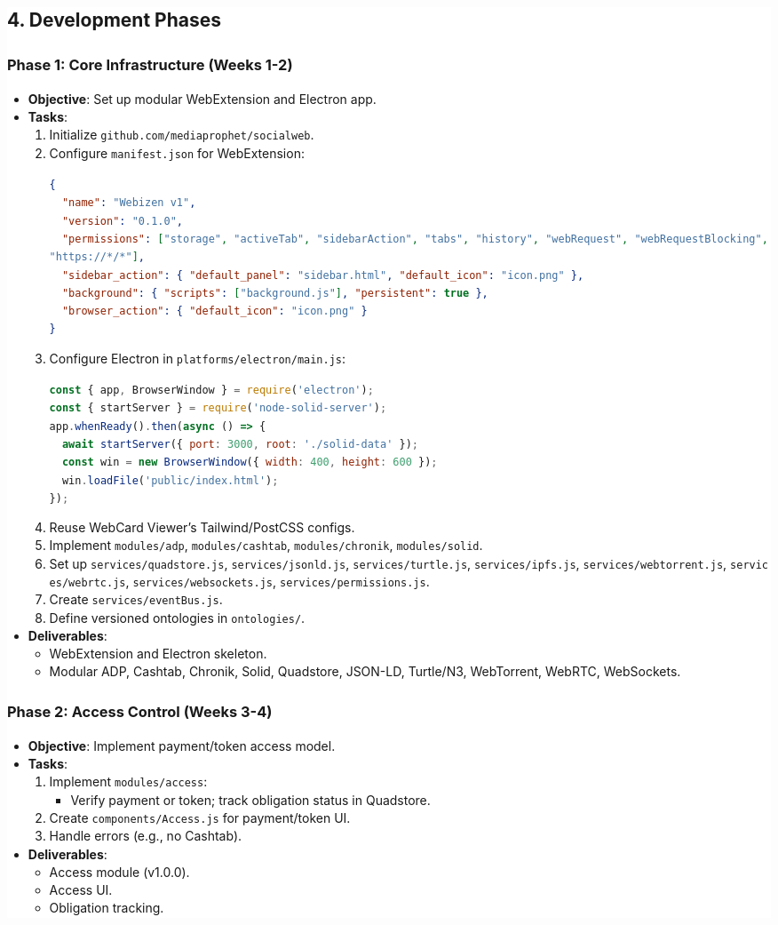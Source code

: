 ## 4. Development Phases

### Phase 1: Core Infrastructure (Weeks 1-2)
- **Objective**: Set up modular WebExtension and Electron app.
- **Tasks**:
  1. Initialize `github.com/mediaprophet/socialweb`.
  2. Configure `manifest.json` for WebExtension:
     ```json
     {
       "name": "Webizen v1",
       "version": "0.1.0",
       "permissions": ["storage", "activeTab", "sidebarAction", "tabs", "history", "webRequest", "webRequestBlocking", "https://*/*"],
       "sidebar_action": { "default_panel": "sidebar.html", "default_icon": "icon.png" },
       "background": { "scripts": ["background.js"], "persistent": true },
       "browser_action": { "default_icon": "icon.png" }
     }
     ```
  3. Configure Electron in `platforms/electron/main.js`:
     ```javascript
     const { app, BrowserWindow } = require('electron');
     const { startServer } = require('node-solid-server');
     app.whenReady().then(async () => {
       await startServer({ port: 3000, root: './solid-data' });
       const win = new BrowserWindow({ width: 400, height: 600 });
       win.loadFile('public/index.html');
     });
     ```
  4. Reuse WebCard Viewer’s Tailwind/PostCSS configs.
  5. Implement `modules/adp`, `modules/cashtab`, `modules/chronik`, `modules/solid`.
  6. Set up `services/quadstore.js`, `services/jsonld.js`, `services/turtle.js`, `services/ipfs.js`, `services/webtorrent.js`, `services/webrtc.js`, `services/websockets.js`, `services/permissions.js`.
  7. Create `services/eventBus.js`.
  8. Define versioned ontologies in `ontologies/`.
- **Deliverables**:
  - WebExtension and Electron skeleton.
  - Modular ADP, Cashtab, Chronik, Solid, Quadstore, JSON-LD, Turtle/N3, WebTorrent, WebRTC, WebSockets.

### Phase 2: Access Control (Weeks 3-4)
- **Objective**: Implement payment/token access model.
- **Tasks**:
  1. Implement `modules/access`:
     - Verify payment or token; track obligation status in Quadstore.
  2. Create `components/Access.js` for payment/token UI.
  3. Handle errors (e.g., no Cashtab).
- **Deliverables**:
  - Access module (v1.0.0).
  - Access UI.
  - Obligation tracking.
